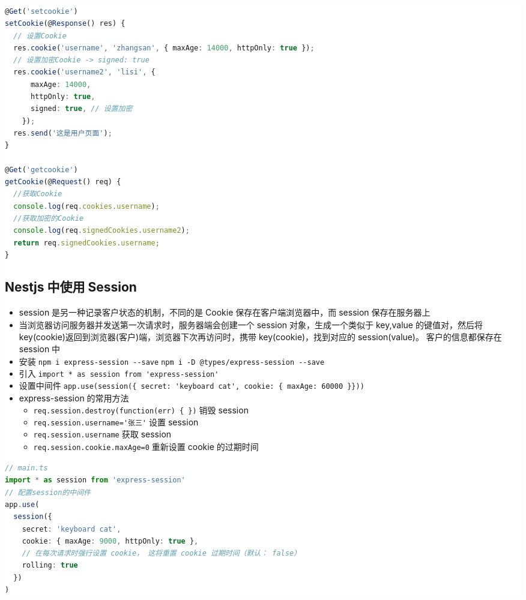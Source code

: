 ```ts
@Get('setcookie')
setCookie(@Response() res) {
  // 设置Cookie
  res.cookie('username', 'zhangsan', { maxAge: 14000, httpOnly: true });
  // 设置加密Cookie -> signed: true
  res.cookie('username2', 'lisi', {
      maxAge: 14000,
      httpOnly: true,
      signed: true, // 设置加密
    });
  res.send('这是用户页面');
}

@Get('getcookie')
getCookie(@Request() req) {
  //获取Cookie
  console.log(req.cookies.username);
  //获取加密的Cookie
  console.log(req.signedCookies.username2);
  return req.signedCookies.username;
}
```

## Nestjs 中使用 Session

- session 是另一种记录客户状态的机制，不同的是 Cookie 保存在客户端浏览器中，而 session 保存在服务器上
- 当浏览器访问服务器并发送第一次请求时，服务器端会创建一个 session 对象，生成一个类似于 key,value 的键值对，然后将 key(cookie)返回到浏览器(客户)端，浏览器下次再访问时，携带 key(cookie)，找到对应的 session(value)。 客户的信息都保存在 session 中
- 安装 `npm i express-session --save` `npm i -D @types/express-session --save`
- 引入 `import * as session from 'express-session'`
- 设置中间件 `app.use(session({ secret: 'keyboard cat', cookie: { maxAge: 60000 }}))`
- express-session 的常用方法
  - `req.session.destroy(function(err) { })` 销毁 session
  - `req.session.username='张三'` 设置 session
  - `req.session.username` 获取 session
  - `req.session.cookie.maxAge=0` 重新设置 cookie 的过期时间

```ts
// main.ts
import * as session from 'express-session'
// 配置session的中间件
app.use(
  session({
    secret: 'keyboard cat',
    cookie: { maxAge: 9000, httpOnly: true },
    // 在每次请求时强行设置 cookie， 这将重置 cookie 过期时间（默认： false）
    rolling: true
  })
)
```
